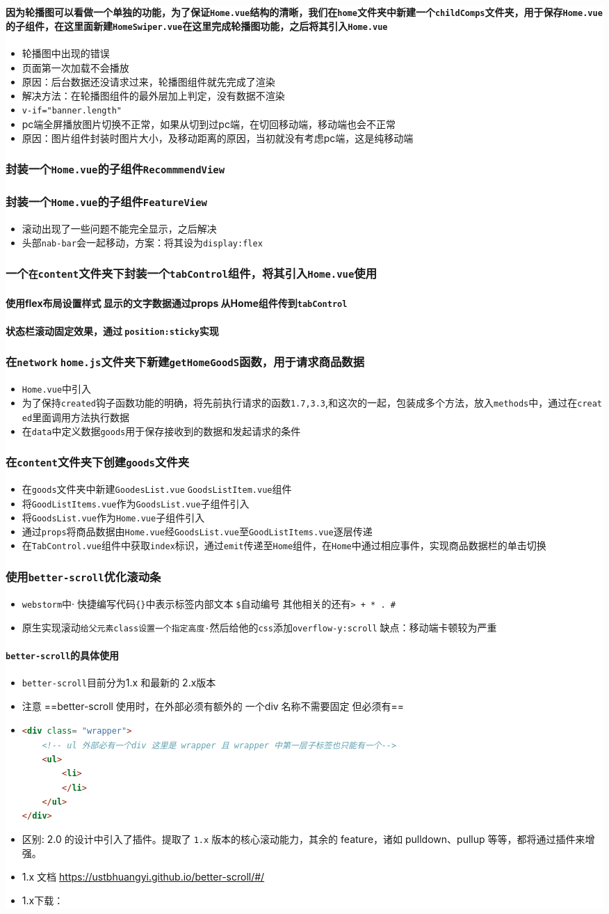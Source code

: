 #### 因为轮播图可以看做一个单独的功能，为了保证`Home.vue`结构的清晰，我们在`home`文件夹中新建一个`childComps`文件夹，用于保存`Home.vue`的子组件，在这里面新建`HomeSwiper.vue`在这里完成轮播图功能，之后将其引入`Home.vue`

- 轮播图中出现的错误
- 页面第一次加载不会播放
- 原因：后台数据还没请求过来，轮播图组件就先完成了渲染
- 解决方法：在轮播图组件的最外层加上判定，没有数据不渲染
- `v-if="banner.length"`
- pc端全屏播放图片切换不正常，如果从切到过pc端，在切回移动端，移动端也会不正常
- 原因：图片组件封装时图片大小，及移动距离的原因，当初就没有考虑pc端，这是纯移动端

### 封装一个`Home.vue`的子组件`RecommmendView`

### 封装一个`Home.vue`的子组件`FeatureView`

- 滚动出现了一些问题不能完全显示，之后解决
- 头部`nab-bar`会一起移动，方案：将其设为`display:flex`

### 一个`在content`文件夹下封装一个`tabControl`组件，将其引入`Home.vue`使用

#### 使用flex布局设置样式 显示的文字数据通过props 从Home组件传到`tabControl`

#### 状态栏滚动固定效果，通过 `position:sticky`实现

### 在`network` `home.js`文件夹下新建`getHomeGoodS`函数，用于请求商品数据

- `Home.vue`中引入
- 为了保持`created`钩子函数功能的明确，将先前执行请求的函数`1.7,3.3`,和这次的一起，包装成多个方法，放入`methods`中，通过在`created`里面调用方法执行数据
- 在`data`中定义数据`goods`用于保存接收到的数据和发起请求的条件

### 在`content`文件夹下创建`goods`文件夹

- 在`goods`文件夹中新建`GoodesList.vue` `GoodsListItem.vue`组件
- 将`GoodListItems.vue`作为`GoodsList.vue`子组件引入
- 将`GoodsList.vue`作为`Home.vue`子组件引入
- 通过`props`将商品数据由`Home.vue`经`GoodsList.vue`至`GoodListItems.vue`逐层传递
- 在`TabControl.vue`组件中获取`index`标识，通过`emit`传递至`Home`组件，在`Home`中通过相应事件，实现商品数据栏的单击切换

### 使用`better-scroll`优化滚动条

- `webstorm`中· 快捷编写代码`{}`中表示标签内部文本 `$`自动编号 其他相关的还有`> + * . #`

- 原生实现滚动`给父元素class设置一个指定高度·`然后给他的`css`添加`overflow-y:scroll` 缺点：移动端卡顿较为严重

#### `better-scroll`的具体使用

- `better-scroll`目前分为1.x 和最新的 2.x版本

- 注意 ==better-scroll 使用时，在外部必须有额外的 一个div 名称不需要固定 但必须有==

- ```html
  <div class= "wrapper">
      <!-- ul 外部必有一个div 这里是 wrapper 且 wrapper 中第一层子标签也只能有一个-->
      <ul>
          <li>
          </li>
      </ul>
  </div>
  ```

- 区别: 2.0 的设计中引入了插件。提取了 `1.x` 版本的核心滚动能力，其余的 feature，诸如 pulldown、pullup 等等，都将通过插件来增强。

- 1.x 文档 https://ustbhuangyi.github.io/better-scroll/#/

- 1.x下载：
  ```
